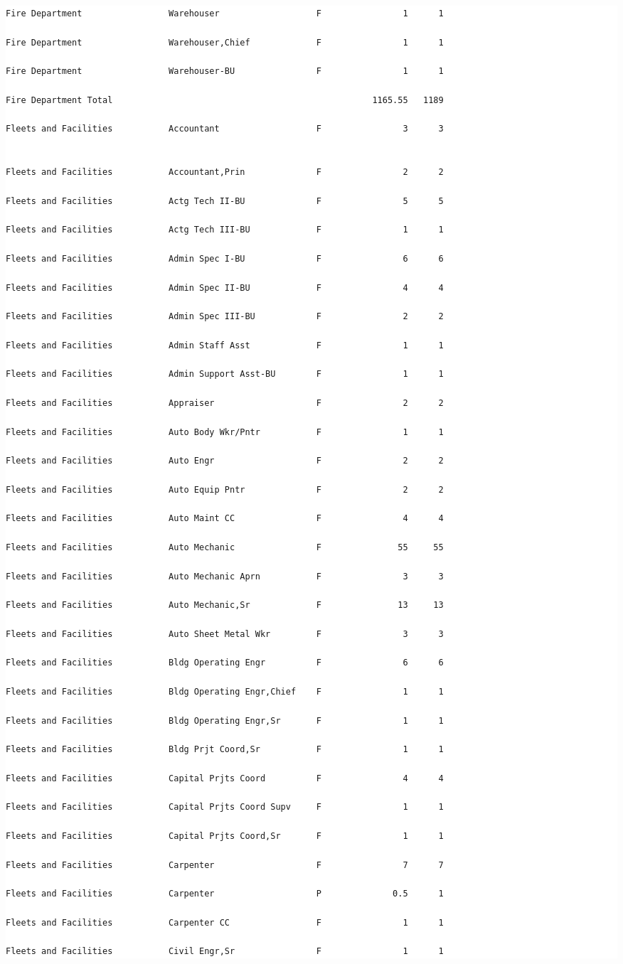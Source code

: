     Fire Department                 Warehouser                   F                1      1  
  
    Fire Department                 Warehouser,Chief             F                1      1  
  
    Fire Department                 Warehouser-BU                F                1      1  
  
    Fire Department Total                                                   1165.55   1189  
  
    Fleets and Facilities           Accountant                   F                3      3  
  
  
    Fleets and Facilities           Accountant,Prin              F                2      2  
  
    Fleets and Facilities           Actg Tech II-BU              F                5      5  
  
    Fleets and Facilities           Actg Tech III-BU             F                1      1  
  
    Fleets and Facilities           Admin Spec I-BU              F                6      6  
  
    Fleets and Facilities           Admin Spec II-BU             F                4      4  
  
    Fleets and Facilities           Admin Spec III-BU            F                2      2  
  
    Fleets and Facilities           Admin Staff Asst             F                1      1  
  
    Fleets and Facilities           Admin Support Asst-BU        F                1      1  
  
    Fleets and Facilities           Appraiser                    F                2      2  
  
    Fleets and Facilities           Auto Body Wkr/Pntr           F                1      1  
  
    Fleets and Facilities           Auto Engr                    F                2      2  
  
    Fleets and Facilities           Auto Equip Pntr              F                2      2  
  
    Fleets and Facilities           Auto Maint CC                F                4      4  
  
    Fleets and Facilities           Auto Mechanic                F               55     55  
  
    Fleets and Facilities           Auto Mechanic Aprn           F                3      3  
  
    Fleets and Facilities           Auto Mechanic,Sr             F               13     13  
  
    Fleets and Facilities           Auto Sheet Metal Wkr         F                3      3  
  
    Fleets and Facilities           Bldg Operating Engr          F                6      6  
  
    Fleets and Facilities           Bldg Operating Engr,Chief    F                1      1  
  
    Fleets and Facilities           Bldg Operating Engr,Sr       F                1      1  
  
    Fleets and Facilities           Bldg Prjt Coord,Sr           F                1      1  
  
    Fleets and Facilities           Capital Prjts Coord          F                4      4  
  
    Fleets and Facilities           Capital Prjts Coord Supv     F                1      1  
  
    Fleets and Facilities           Capital Prjts Coord,Sr       F                1      1  
  
    Fleets and Facilities           Carpenter                    F                7      7  
  
    Fleets and Facilities           Carpenter                    P              0.5      1  
  
    Fleets and Facilities           Carpenter CC                 F                1      1  
  
    Fleets and Facilities           Civil Engr,Sr                F                1      1  
  